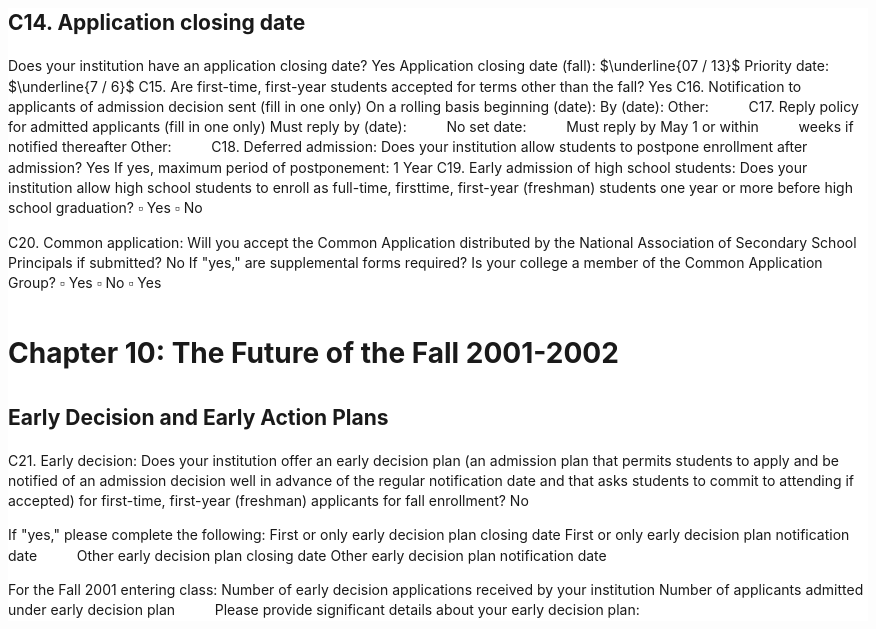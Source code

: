 ## C14. Application closing date

Does your institution have an application closing date?
Yes
Application closing date (fall): $\underline{07 / 13}$
Priority date: $\underline{7 / 6}$
C15. Are first-time, first-year students accepted for terms other than the fall? Yes
C16. Notification to applicants of admission decision sent (fill in one only)
On a rolling basis beginning (date):
By (date):
Other: $\qquad$
C17. Reply policy for admitted applicants (fill in one only)
Must reply by (date):
$\qquad$
No set date: $\qquad$
Must reply by May 1 or within $\qquad$ weeks if notified thereafter
Other: $\qquad$
C18. Deferred admission: Does your institution allow students to postpone enrollment after admission?
Yes
If yes, maximum period of postponement: 1 Year
C19. Early admission of high school students: Does your institution allow high school students to enroll as full-time, firsttime, first-year (freshman) students one year or more before high school graduation? $\square$ Yes $\square$ No

C20. Common application: Will you accept the Common Application distributed by the National Association of Secondary School Principals if submitted? No
If "yes," are supplemental forms required?
Is your college a member of the Common Application Group?
$\square$ Yes
$\square$ No
$\square$ Yes
# Chapter 10: The Future of the Fall 2001-2002 

## Early Decision and Early Action Plans

C21. Early decision: Does your institution offer an early decision plan (an admission plan that permits students to apply and be notified of an admission decision well in advance of the regular notification date and that asks students to commit to attending if accepted) for first-time, first-year (freshman) applicants for fall enrollment? No

If "yes," please complete the following:
First or only early decision plan closing date
First or only early decision plan notification date
$\qquad$
Other early decision plan closing date
Other early decision plan notification date $\qquad$

For the Fall 2001 entering class:
Number of early decision applications received by your institution
Number of applicants admitted under early decision plan
$\qquad$
Please provide significant details about your early decision plan: $\qquad$
